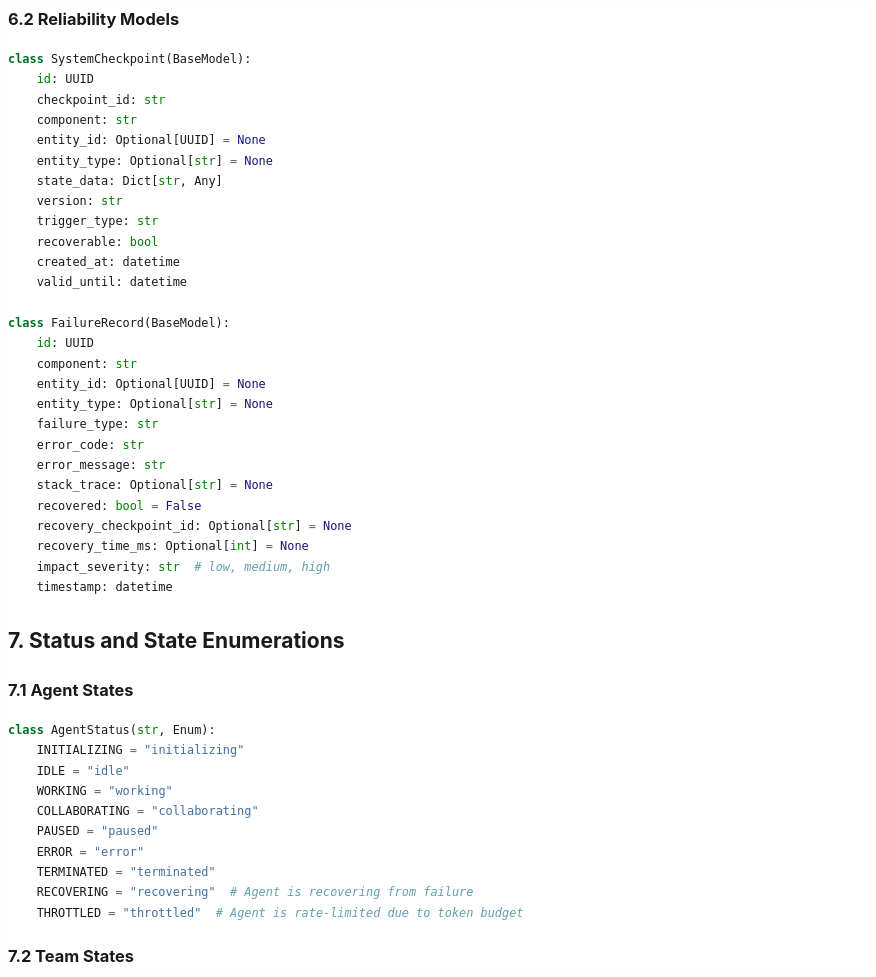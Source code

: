 ### 6.2 Reliability Models

```python
class SystemCheckpoint(BaseModel):
    id: UUID
    checkpoint_id: str
    component: str
    entity_id: Optional[UUID] = None
    entity_type: Optional[str] = None
    state_data: Dict[str, Any]
    version: str
    trigger_type: str
    recoverable: bool
    created_at: datetime
    valid_until: datetime

class FailureRecord(BaseModel):
    id: UUID
    component: str
    entity_id: Optional[UUID] = None
    entity_type: Optional[str] = None
    failure_type: str
    error_code: str
    error_message: str
    stack_trace: Optional[str] = None
    recovered: bool = False
    recovery_checkpoint_id: Optional[str] = None
    recovery_time_ms: Optional[int] = None
    impact_severity: str  # low, medium, high
    timestamp: datetime
```

## 7. Status and State Enumerations

### 7.1 Agent States

```python
class AgentStatus(str, Enum):
    INITIALIZING = "initializing"
    IDLE = "idle"
    WORKING = "working"
    COLLABORATING = "collaborating"
    PAUSED = "paused"
    ERROR = "error"
    TERMINATED = "terminated"
    RECOVERING = "recovering"  # Agent is recovering from failure
    THROTTLED = "throttled"  # Agent is rate-limited due to token budget
```

### 7.2 Team States
